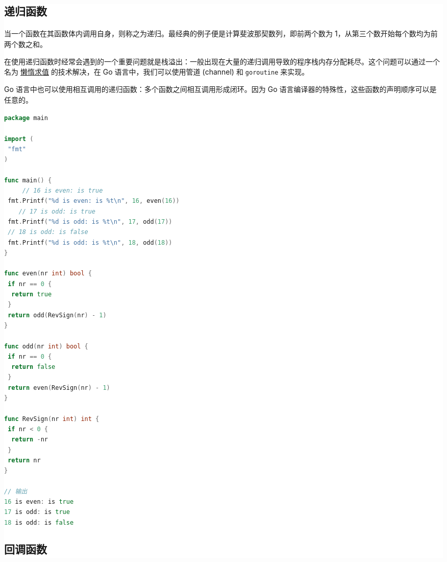## 递归函数

当一个函数在其函数体内调用自身，则称之为递归。最经典的例子便是计算斐波那契数列，即前两个数为 1，从第三个数开始每个数均为前两个数之和。

在使用递归函数时经常会遇到的一个重要问题就是栈溢出：一般出现在大量的递归调用导致的程序栈内存分配耗尽。这个问题可以通过一个名为 [懒惰求值](https://zh.wikipedia.org/wiki/惰性求值) 的技术解决，在 Go 语言中，我们可以使用管道 (channel) 和 `goroutine` 来实现。

Go 语言中也可以使用相互调用的递归函数：多个函数之间相互调用形成闭环。因为 Go 语言编译器的特殊性，这些函数的声明顺序可以是任意的。

```go
package main

import (
 "fmt"
)

func main() {
     // 16 is even: is true
 fmt.Printf("%d is even: is %t\n", 16, even(16))
    // 17 is odd: is true
 fmt.Printf("%d is odd: is %t\n", 17, odd(17))
 // 18 is odd: is false
 fmt.Printf("%d is odd: is %t\n", 18, odd(18))
}

func even(nr int) bool {
 if nr == 0 {
  return true
 }
 return odd(RevSign(nr) - 1)
}

func odd(nr int) bool {
 if nr == 0 {
  return false
 }
 return even(RevSign(nr) - 1)
}

func RevSign(nr int) int {
 if nr < 0 {
  return -nr
 }
 return nr
}

// 输出
16 is even: is true
17 is odd: is true
18 is odd: is false
```

## 回调函数
